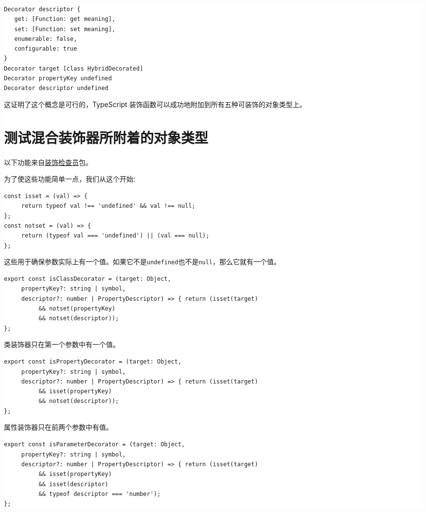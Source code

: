 ```
Decorator descriptor {
   get: [Function: get meaning],
   set: [Function: set meaning],
   enumerable: false,
   configurable: true 
} 
Decorator target [class HybridDecorated] 
Decorator propertyKey undefined 
Decorator descriptor undefined
```

这证明了这个概念是可行的，TypeScript 装饰函数可以成功地附加到所有五种可装饰的对象类型上。

# 测试混合装饰器所附着的对象类型

以下功能来自[装饰检查员](https://www.npmjs.com/package/decorator-inspectors)包。

为了使这些功能简单一点，我们从这个开始:

```
const isset = (val) => {
     return typeof val !== 'undefined' && val !== null; 
}; 
const notset = (val) => {
     return (typeof val === 'undefined') || (val === null); 
};
```

这些用于确保参数实际上有一个值。如果它不是`undefined`也不是`null`，那么它就有一个值。

```
export const isClassDecorator = (target: Object,
     propertyKey?: string | symbol,
     descriptor?: number | PropertyDescriptor) => { return (isset(target)
          && notset(propertyKey)
          && notset(descriptor)); 
};
```

类装饰器只在第一个参数中有一个值。

```
export const isPropertyDecorator = (target: Object,
     propertyKey?: string | symbol,
     descriptor?: number | PropertyDescriptor) => { return (isset(target)
          && isset(propertyKey)
          && notset(descriptor)); 
};
```

属性装饰器只在前两个参数中有值。

```
export const isParameterDecorator = (target: Object,
     propertyKey?: string | symbol,
     descriptor?: number | PropertyDescriptor) => { return (isset(target)
          && isset(propertyKey)
          && isset(descriptor)
          && typeof descriptor === 'number'); 
};
```
